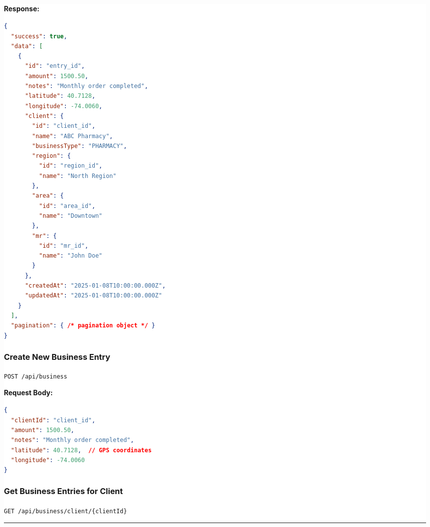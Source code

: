 **Response:**
```json
{
  "success": true,
  "data": [
    {
      "id": "entry_id",
      "amount": 1500.50,
      "notes": "Monthly order completed",
      "latitude": 40.7128,
      "longitude": -74.0060,
      "client": {
        "id": "client_id",
        "name": "ABC Pharmacy",
        "businessType": "PHARMACY",
        "region": {
          "id": "region_id",
          "name": "North Region"
        },
        "area": {
          "id": "area_id",
          "name": "Downtown"
        },
        "mr": {
          "id": "mr_id",
          "name": "John Doe"
        }
      },
      "createdAt": "2025-01-08T10:00:00.000Z",
      "updatedAt": "2025-01-08T10:00:00.000Z"
    }
  ],
  "pagination": { /* pagination object */ }
}
```

### Create New Business Entry
```http
POST /api/business
```

**Request Body:**
```json
{
  "clientId": "client_id",
  "amount": 1500.50,
  "notes": "Monthly order completed",
  "latitude": 40.7128,  // GPS coordinates
  "longitude": -74.0060
}
```

### Get Business Entries for Client
```http
GET /api/business/client/{clientId}
```

---